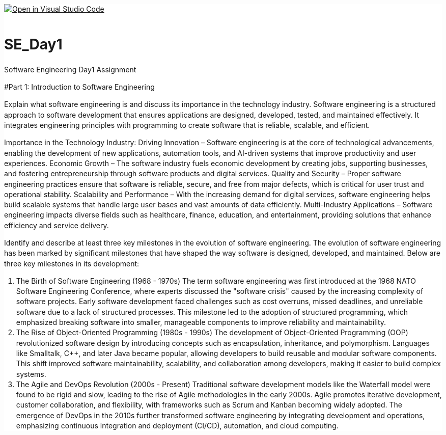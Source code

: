 [![Open in Visual Studio Code](https://classroom.github.com/assets/open-in-vscode-2e0aaae1b6195c2367325f4f02e2d04e9abb55f0b24a779b69b11b9e10269abc.svg)](https://classroom.github.com/online_ide?assignment_repo_id=18705391&assignment_repo_type=AssignmentRepo)
# SE_Day1
Software Engineering Day1 Assignment

#Part 1: Introduction to Software Engineering

Explain what software engineering is and discuss its importance in the technology industry.
Software engineering is a structured approach to software development that ensures applications are designed, developed, tested, and maintained effectively. It integrates engineering principles with programming to create software that is reliable, scalable, and efficient.

Importance in the Technology Industry:
Driving Innovation – Software engineering is at the core of technological advancements, enabling the development of new applications, automation tools, and AI-driven systems that improve productivity and user experiences.
Economic Growth – The software industry fuels economic development by creating jobs, supporting businesses, and fostering entrepreneurship through software products and digital services.
Quality and Security – Proper software engineering practices ensure that software is reliable, secure, and free from major defects, which is critical for user trust and operational stability.
Scalability and Performance – With the increasing demand for digital services, software engineering helps build scalable systems that handle large user bases and vast amounts of data efficiently.
Multi-Industry Applications – Software engineering impacts diverse fields such as healthcare, finance, education, and entertainment, providing solutions that enhance efficiency and service delivery.

Identify and describe at least three key milestones in the evolution of software engineering.
The evolution of software engineering has been marked by significant milestones that have shaped the way software is designed, developed, and maintained. Below are three key milestones in its development:

1. The Birth of Software Engineering (1968 - 1970s)
The term software engineering was first introduced at the 1968 NATO Software Engineering Conference, where experts discussed the "software crisis" caused by the increasing complexity of software projects.
Early software development faced challenges such as cost overruns, missed deadlines, and unreliable software due to a lack of structured processes.
This milestone led to the adoption of structured programming, which emphasized breaking software into smaller, manageable components to improve reliability and maintainability.
2. The Rise of Object-Oriented Programming (1980s - 1990s)
The development of Object-Oriented Programming (OOP) revolutionized software design by introducing concepts such as encapsulation, inheritance, and polymorphism.
Languages like Smalltalk, C++, and later Java became popular, allowing developers to build reusable and modular software components.
This shift improved software maintainability, scalability, and collaboration among developers, making it easier to build complex systems.
3. The Agile and DevOps Revolution (2000s - Present)
Traditional software development models like the Waterfall model were found to be rigid and slow, leading to the rise of Agile methodologies in the early 2000s.
Agile promotes iterative development, customer collaboration, and flexibility, with frameworks such as Scrum and Kanban becoming widely adopted.
The emergence of DevOps in the 2010s further transformed software engineering by integrating development and operations, emphasizing continuous integration and deployment (CI/CD), automation, and cloud computing.
